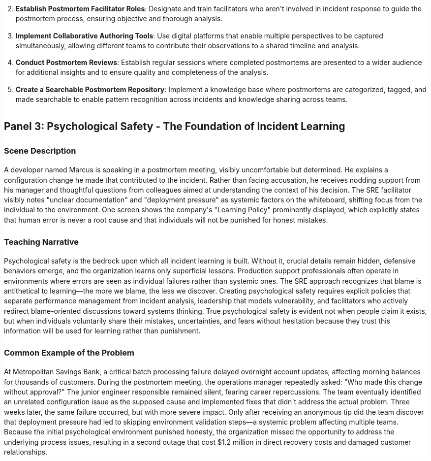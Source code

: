 2. **Establish Postmortem Facilitator Roles**: Designate and train facilitators who aren't involved in incident response to guide the postmortem process, ensuring objective and thorough analysis.

3. **Implement Collaborative Authoring Tools**: Use digital platforms that enable multiple perspectives to be captured simultaneously, allowing different teams to contribute their observations to a shared timeline and analysis.

4. **Conduct Postmortem Reviews**: Establish regular sessions where completed postmortems are presented to a wider audience for additional insights and to ensure quality and completeness of the analysis.

5. **Create a Searchable Postmortem Repository**: Implement a knowledge base where postmortems are categorized, tagged, and made searchable to enable pattern recognition across incidents and knowledge sharing across teams.

## Panel 3: Psychological Safety - The Foundation of Incident Learning

### Scene Description

 A developer named Marcus is speaking in a postmortem meeting, visibly uncomfortable but determined. He explains a configuration change he made that contributed to the incident. Rather than facing accusation, he receives nodding support from his manager and thoughtful questions from colleagues aimed at understanding the context of his decision. The SRE facilitator visibly notes "unclear documentation" and "deployment pressure" as systemic factors on the whiteboard, shifting focus from the individual to the environment. One screen shows the company's "Learning Policy" prominently displayed, which explicitly states that human error is never a root cause and that individuals will not be punished for honest mistakes.

### Teaching Narrative

Psychological safety is the bedrock upon which all incident learning is built. Without it, crucial details remain hidden, defensive behaviors emerge, and the organization learns only superficial lessons. Production support professionals often operate in environments where errors are seen as individual failures rather than systemic ones. The SRE approach recognizes that blame is antithetical to learning—the more we blame, the less we discover. Creating psychological safety requires explicit policies that separate performance management from incident analysis, leadership that models vulnerability, and facilitators who actively redirect blame-oriented discussions toward systems thinking. True psychological safety is evident not when people claim it exists, but when individuals voluntarily share their mistakes, uncertainties, and fears without hesitation because they trust this information will be used for learning rather than punishment.

### Common Example of the Problem

At Metropolitan Savings Bank, a critical batch processing failure delayed overnight account updates, affecting morning balances for thousands of customers. During the postmortem meeting, the operations manager repeatedly asked: "Who made this change without approval?" The junior engineer responsible remained silent, fearing career repercussions. The team eventually identified an unrelated configuration issue as the supposed cause and implemented fixes that didn't address the actual problem. Three weeks later, the same failure occurred, but with more severe impact. Only after receiving an anonymous tip did the team discover that deployment pressure had led to skipping environment validation steps—a systemic problem affecting multiple teams. Because the initial psychological environment punished honesty, the organization missed the opportunity to address the underlying process issues, resulting in a second outage that cost $1.2 million in direct recovery costs and damaged customer relationships.
